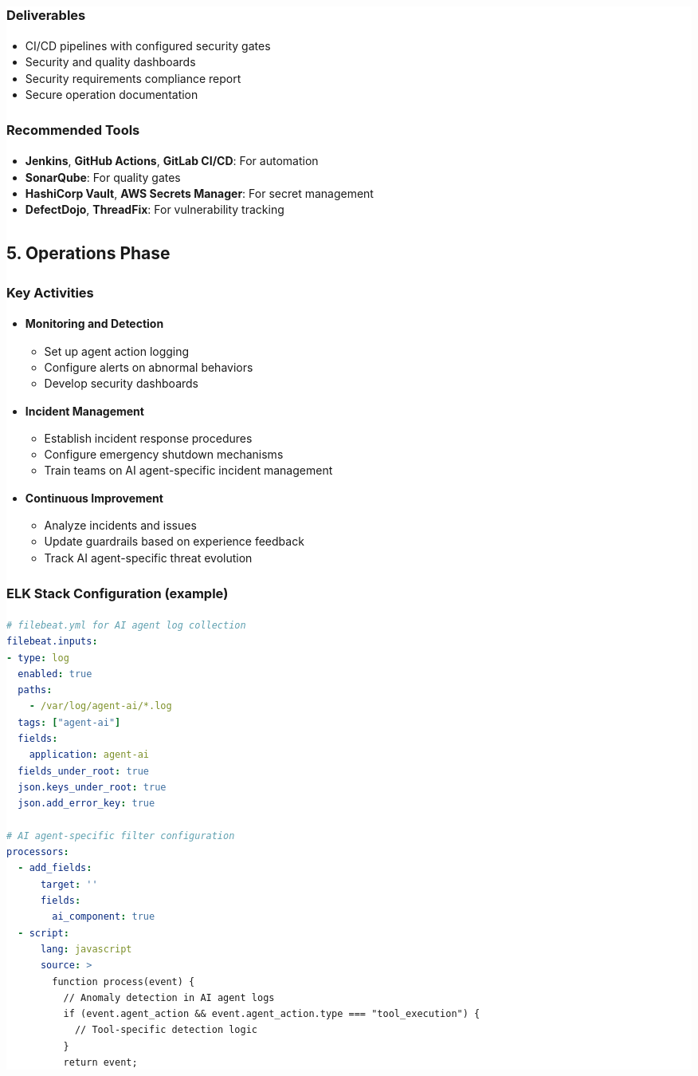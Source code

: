 
### Deliverables

- CI/CD pipelines with configured security gates
- Security and quality dashboards
- Security requirements compliance report
- Secure operation documentation

### Recommended Tools

- **Jenkins**, **GitHub Actions**, **GitLab CI/CD**: For automation
- **SonarQube**: For quality gates
- **HashiCorp Vault**, **AWS Secrets Manager**: For secret management
- **DefectDojo**, **ThreadFix**: For vulnerability tracking

## 5. Operations Phase

### Key Activities

- **Monitoring and Detection**
  - Set up agent action logging
  - Configure alerts on abnormal behaviors
  - Develop security dashboards

- **Incident Management**
  - Establish incident response procedures
  - Configure emergency shutdown mechanisms
  - Train teams on AI agent-specific incident management

- **Continuous Improvement**
  - Analyze incidents and issues
  - Update guardrails based on experience feedback
  - Track AI agent-specific threat evolution

### ELK Stack Configuration (example)

```yaml
# filebeat.yml for AI agent log collection
filebeat.inputs:
- type: log
  enabled: true
  paths:
    - /var/log/agent-ai/*.log
  tags: ["agent-ai"]
  fields:
    application: agent-ai
  fields_under_root: true
  json.keys_under_root: true
  json.add_error_key: true

# AI agent-specific filter configuration
processors:
  - add_fields:
      target: ''
      fields:
        ai_component: true
  - script:
      lang: javascript
      source: >
        function process(event) {
          // Anomaly detection in AI agent logs
          if (event.agent_action && event.agent_action.type === "tool_execution") {
            // Tool-specific detection logic
          }
          return event;
```